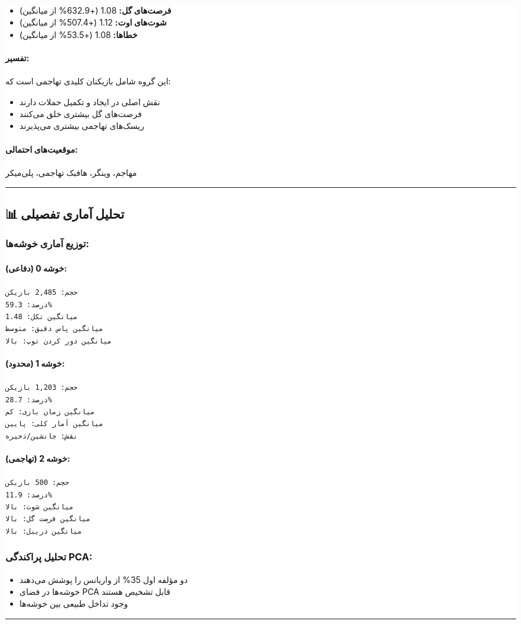 - **فرصت‌های گل:** 1.08 (+632.9% از میانگین)
- **شوت‌های اوت:** 1.12 (+507.4% از میانگین)
- **خطاها:** 1.08 (+53.5% از میانگین)

#### **تفسیر:**

این گروه شامل بازیکنان کلیدی تهاجمی است که:

- نقش اصلی در ایجاد و تکمیل حملات دارند
- فرصت‌های گل بیشتری خلق می‌کنند
- ریسک‌های تهاجمی بیشتری می‌پذیرند

#### **موقعیت‌های احتمالی:**

مهاجم، وینگر، هافبک تهاجمی، پلی‌میکر

---

## 📊 **تحلیل آماری تفصیلی**

### **توزیع آماری خوشه‌ها:**

#### **خوشه 0 (دفاعی):**

```
حجم: 2,485 بازیکن
درصد: 59.3%
میانگین تکل: 1.48
میانگین پاس دقیق: متوسط
میانگین دور کردن توپ: بالا
```

#### **خوشه 1 (محدود):**

```
حجم: 1,203 بازیکن
درصد: 28.7%
میانگین زمان بازی: کم
میانگین آمار کلی: پایین
نقش: جانشین/ذخیره
```

#### **خوشه 2 (تهاجمی):**

```
حجم: 500 بازیکن
درصد: 11.9%
میانگین شوت: بالا
میانگین فرصت گل: بالا
میانگین دریبل: بالا
```

### **تحلیل پراکندگی PCA:**

- دو مؤلفه اول 35% از واریانس را پوشش می‌دهند
- خوشه‌ها در فضای PCA قابل تشخیص هستند
- وجود تداخل طبیعی بین خوشه‌ها

---